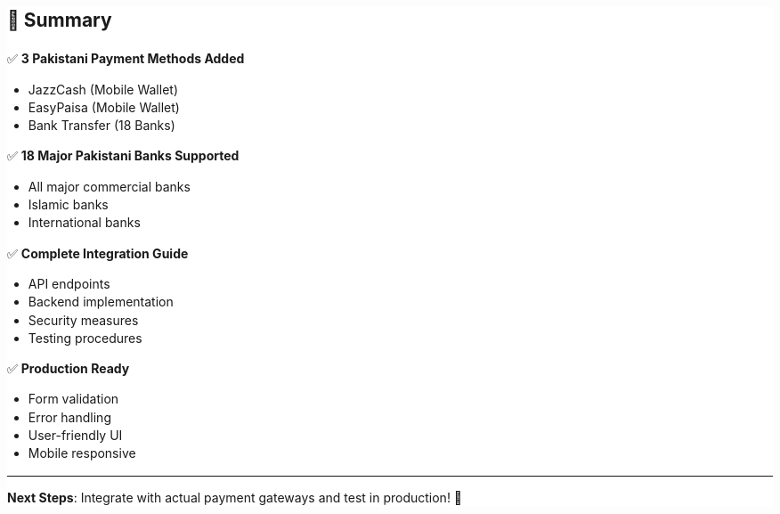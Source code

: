 
## 🎉 Summary

✅ **3 Pakistani Payment Methods Added**
- JazzCash (Mobile Wallet)
- EasyPaisa (Mobile Wallet)
- Bank Transfer (18 Banks)

✅ **18 Major Pakistani Banks Supported**
- All major commercial banks
- Islamic banks
- International banks

✅ **Complete Integration Guide**
- API endpoints
- Backend implementation
- Security measures
- Testing procedures

✅ **Production Ready**
- Form validation
- Error handling
- User-friendly UI
- Mobile responsive

---

**Next Steps**: Integrate with actual payment gateways and test in production! 🚀